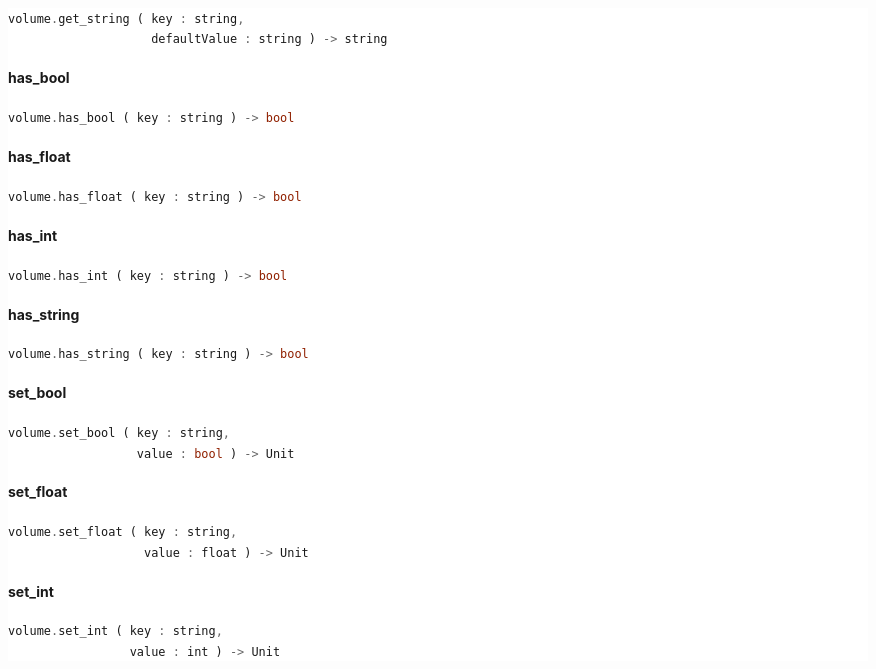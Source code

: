 ```rust
volume.get_string ( key : string,
                    defaultValue : string ) -> string
```



#### has_bool

```rust
volume.has_bool ( key : string ) -> bool
```



#### has_float

```rust
volume.has_float ( key : string ) -> bool
```



#### has_int

```rust
volume.has_int ( key : string ) -> bool
```



#### has_string

```rust
volume.has_string ( key : string ) -> bool
```



#### set_bool

```rust
volume.set_bool ( key : string,
                  value : bool ) -> Unit
```



#### set_float

```rust
volume.set_float ( key : string,
                   value : float ) -> Unit
```



#### set_int

```rust
volume.set_int ( key : string,
                 value : int ) -> Unit
```

